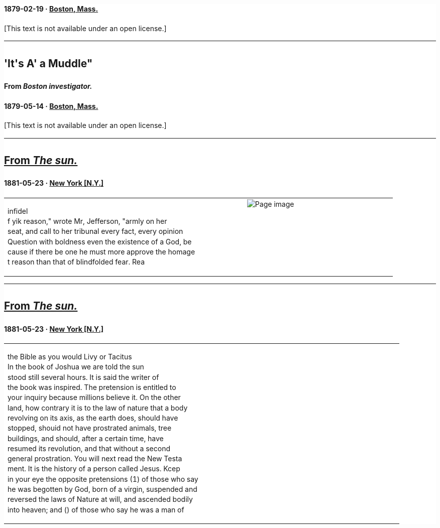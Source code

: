 #### 1879-02-19 &middot; [Boston, Mass.](http://dbpedia.org/resource/Boston)

[This text is not available under an open license.]

---

## 'It's A' a Muddle"

#### From _Boston investigator._

#### 1879-05-14 &middot; [Boston, Mass.](http://dbpedia.org/resource/Boston)

[This text is not available under an open license.]

---

## [From _The sun._](https://www.loc.gov/resource/sn83030272/1881-05-23/ed-1/?sp=2)

#### 1881-05-23 &middot; [New York [N.Y.]](http://dbpedia.org/resource/New_York_City)

<table style="width: 100%;"><tr><td style="width: 50%">

  
infidel  
f yik reason,&quot; wrote Mr, Jefferson, &quot;armly on her  
seat, and call to her tribunal every fact, every opinion  
Question with boldness even the existence of a God, be  
cause if there be one he must more approve the homage  
t reason than that of blindfolded fear. Rea
</td><td style="width: 50%; max-height: 75%; margin: auto; display: block;">
<img alt="Page image" src="https://tile.loc.gov/image-services/iiif/service:ndnp:nn:batch_nn_cummings_ver01:data:sn83030272:00175044759:1881052301:0953/pct:72.12989493791785,42.79768098706705,12.473734479465138,1.7355433328378178/!600,600/0/default.jpg"/>
</td>
</tr></table>

---

## [From _The sun._](https://www.loc.gov/resource/sn83030272/1881-05-23/ed-1/?sp=2)

#### 1881-05-23 &middot; [New York [N.Y.]](http://dbpedia.org/resource/New_York_City)

<table style="width: 100%;"><tr><td style="width: 50%">

  
the Bible as you would Livy or Tacitus  
In the book of Joshua we are told the sun  
stood still several hours. It is said the writer of  
the book was inspired. The pretension is entitled to  
your inquiry because millions believe it. On the other  
land, how contrary it is to the law of nature that a body  
revolving on its axis, as the earth does, should have  
stopped, shouid not have prostrated animals, tree  
buildings, and should, after a certain time, have  
resumed its revolution, and that without a second  
general prostration. You will next read the New Testa  
ment. It is the history of a person called Jesus. Kcep  
in your eye the opposite pretensions (1) of those who say  
he was begotten by God, born of a virgin, suspended and  
reversed the laws of Nature at will, and ascended bodily  
into heaven; and () of those who say he was a man of  